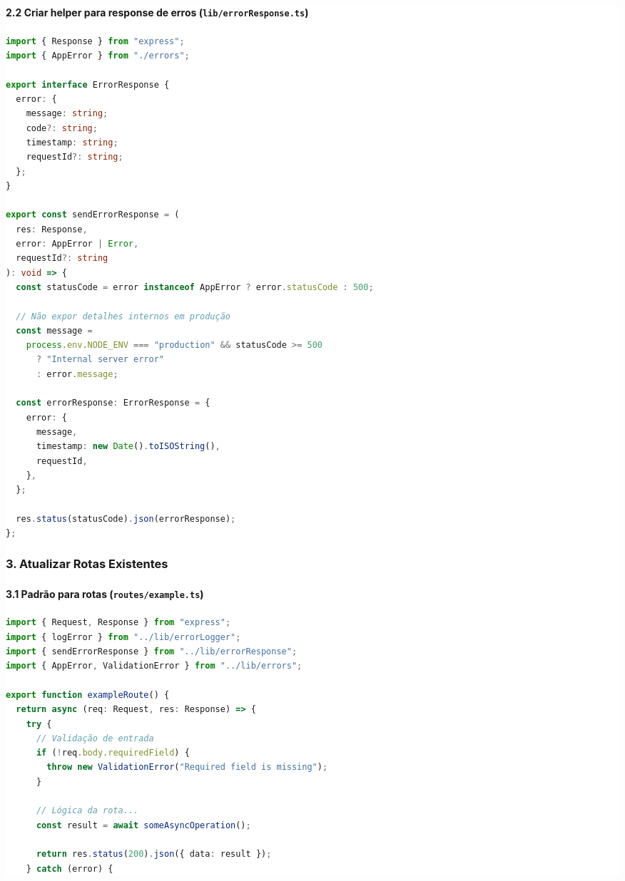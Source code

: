 #### 2.2 Criar helper para response de erros (`lib/errorResponse.ts`)

```typescript
import { Response } from "express";
import { AppError } from "./errors";

export interface ErrorResponse {
  error: {
    message: string;
    code?: string;
    timestamp: string;
    requestId?: string;
  };
}

export const sendErrorResponse = (
  res: Response,
  error: AppError | Error,
  requestId?: string
): void => {
  const statusCode = error instanceof AppError ? error.statusCode : 500;

  // Não expor detalhes internos em produção
  const message =
    process.env.NODE_ENV === "production" && statusCode >= 500
      ? "Internal server error"
      : error.message;

  const errorResponse: ErrorResponse = {
    error: {
      message,
      timestamp: new Date().toISOString(),
      requestId,
    },
  };

  res.status(statusCode).json(errorResponse);
};
```

### 3. Atualizar Rotas Existentes

#### 3.1 Padrão para rotas (`routes/example.ts`)

```typescript
import { Request, Response } from "express";
import { logError } from "../lib/errorLogger";
import { sendErrorResponse } from "../lib/errorResponse";
import { AppError, ValidationError } from "../lib/errors";

export function exampleRoute() {
  return async (req: Request, res: Response) => {
    try {
      // Validação de entrada
      if (!req.body.requiredField) {
        throw new ValidationError("Required field is missing");
      }

      // Lógica da rota...
      const result = await someAsyncOperation();

      return res.status(200).json({ data: result });
    } catch (error) {
```